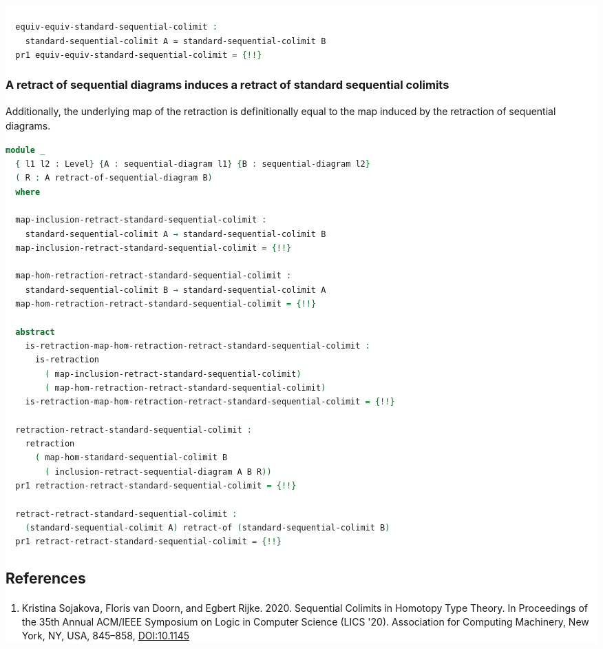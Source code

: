 ```agda

  equiv-equiv-standard-sequential-colimit :
    standard-sequential-colimit A ≃ standard-sequential-colimit B
  pr1 equiv-equiv-standard-sequential-colimit = {!!}
```

### A retract of sequential diagrams induces a retract of standard sequential colimits

Additionally, the underlying map of the retraction is definitionally equal to
the map induced by the retraction of sequential diagrams.

```agda
module _
  { l1 l2 : Level} {A : sequential-diagram l1} {B : sequential-diagram l2}
  ( R : A retract-of-sequential-diagram B)
  where

  map-inclusion-retract-standard-sequential-colimit :
    standard-sequential-colimit A → standard-sequential-colimit B
  map-inclusion-retract-standard-sequential-colimit = {!!}

  map-hom-retraction-retract-standard-sequential-colimit :
    standard-sequential-colimit B → standard-sequential-colimit A
  map-hom-retraction-retract-standard-sequential-colimit = {!!}

  abstract
    is-retraction-map-hom-retraction-retract-standard-sequential-colimit :
      is-retraction
        ( map-inclusion-retract-standard-sequential-colimit)
        ( map-hom-retraction-retract-standard-sequential-colimit)
    is-retraction-map-hom-retraction-retract-standard-sequential-colimit = {!!}

  retraction-retract-standard-sequential-colimit :
    retraction
      ( map-hom-standard-sequential-colimit B
        ( inclusion-retract-sequential-diagram A B R))
  pr1 retraction-retract-standard-sequential-colimit = {!!}

  retract-retract-standard-sequential-colimit :
    (standard-sequential-colimit A) retract-of (standard-sequential-colimit B)
  pr1 retract-retract-standard-sequential-colimit = {!!}
```

## References

1. Kristina Sojakova, Floris van Doorn, and Egbert Rijke. 2020. Sequential
   Colimits in Homotopy Type Theory. In Proceedings of the 35th Annual ACM/IEEE
   Symposium on Logic in Computer Science (LICS '20). Association for Computing
   Machinery, New York, NY, USA, 845–858,
   [DOI:10.1145](https://doi.org/10.1145/3373718.3394801)
